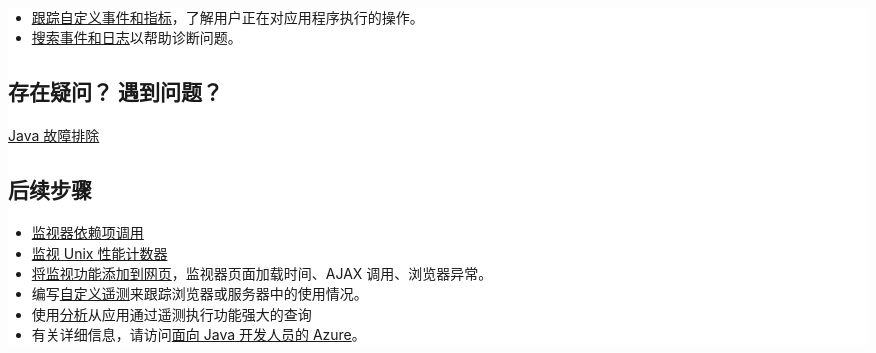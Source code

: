 * [跟踪自定义事件和指标][api]，了解用户正在对应用程序执行的操作。
* [搜索事件和日志][diagnostic]以帮助诊断问题。


## <a name="questions-problems"></a>存在疑问？ 遇到问题？
[Java 故障排除](java-troubleshoot.md)

## <a name="next-steps"></a>后续步骤
* [监视器依赖项调用](java-agent.md)
* [监视 Unix 性能计数器](java-collectd.md)
* [将监视功能添加到网页](javascript.md)，监视器页面加载时间、AJAX 调用、浏览器异常。
* 编写[自定义遥测](./api-custom-events-metrics.md)来跟踪浏览器或服务器中的使用情况。
* 使用[分析](../logs/log-query-overview.md)从应用通过遥测执行功能强大的查询
* 有关详细信息，请访问[面向 Java 开发人员的 Azure](/java)。



[api]: ./api-custom-events-metrics.md
[apiexceptions]: ./api-custom-events-metrics.md#trackexception
[diagnostic]: ./diagnostic-search.md
[javalogs]: java-trace-logs.md
[metrics]: ../essentials/metrics-charts.md
[usage]: javascript.md

